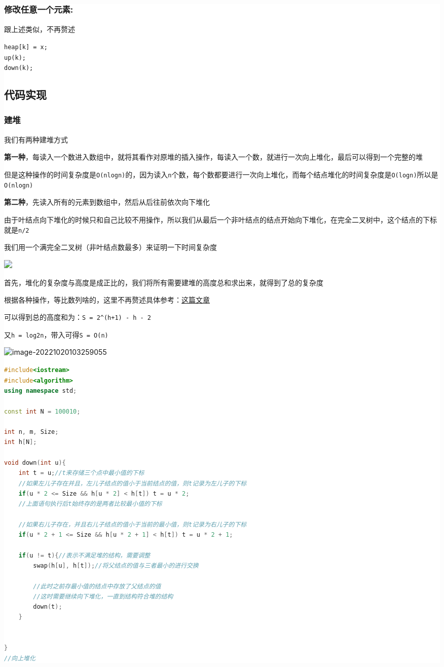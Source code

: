 ### 修改任意一个元素:

跟上述类似，不再赘述

```
heap[k] = x;
up(k);
down(k);
```

## 代码实现

### 建堆

我们有两种建堆方式

**第一种**，每读入一个数进入数组中，就将其看作对原堆的插入操作，每读入一个数，就进行一次向上堆化，最后可以得到一个完整的堆

但是这种操作的时间复杂度是`O(nlogn)`的，因为读入`n`个数，每个数都要进行一次向上堆化，而每个结点堆化的时间复杂度是`O(logn)`所以是`O(nlogn)`

**第二种**，先读入所有的元素到数组中，然后从后往前依次向下堆化

由于叶结点向下堆化的时候只和自己比较不用操作，所以我们从最后一个非叶结点的结点开始向下堆化，在完全二叉树中，这个结点的下标就是`n/2`

我们用一个满完全二叉树（非叶结点数最多）来证明一下时间复杂度

![](https://typora-1310242472.cos.ap-nanjing.myqcloud.com/typora_img/20210529151934170.png)

首先，堆化的复杂度与高度是成正比的，我们将所有需要建堆的高度总和求出来，就得到了总的复杂度

根据各种操作，等比数列啥的，这里不再赘述具体参考：[这篇文章](https://blog.csdn.net/u010711495/article/details/117386069)

可以得到总的高度和为：`S = 2^(h+1) - h - 2`

又`h = log2n`，带入可得`S = O(n)`

![image-20221020103259055](https://typora-1310242472.cos.ap-nanjing.myqcloud.com/typora_img/image-20221020103259055.png)

```cpp
#include<iostream>
#include<algorithm>
using namespace std;

const int N = 100010;

int n, m, Size;
int h[N];

void down(int u){
    int t = u;//t来存储三个点中最小值的下标
    //如果左儿子存在并且，左儿子结点的值小于当前结点的值，则t记录为左儿子的下标
    if(u * 2 <= Size && h[u * 2] < h[t]) t = u * 2;
    //上面语句执行后t始终存的是两者比较最小值的下标
    
    //如果右儿子存在，并且右儿子结点的值小于当前的最小值，则t记录为右儿子的下标
    if(u * 2 + 1 <= Size && h[u * 2 + 1] < h[t]) t = u * 2 + 1;
    
    if(u != t){//表示不满足堆的结构，需要调整
        swap(h[u], h[t]);//将父结点的值与三者最小的进行交换
        
        //此时之前存最小值的结点中存放了父结点的值
        //这时需要继续向下堆化，一直到结构符合堆的结构
        down(t);
    }
    
    
}
//向上堆化
```